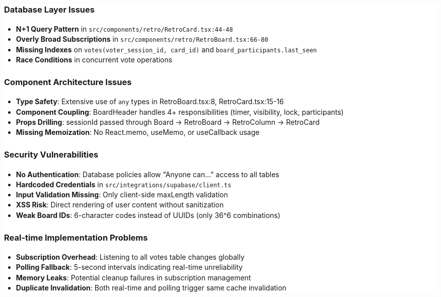 ### **Database Layer Issues**
- **N+1 Query Pattern** in `src/components/retro/RetroCard.tsx:44-48`
- **Overly Broad Subscriptions** in `src/components/retro/RetroBoard.tsx:66-80`
- **Missing Indexes** on `votes(voter_session_id, card_id)` and `board_participants.last_seen`
- **Race Conditions** in concurrent vote operations

### **Component Architecture Issues**
- **Type Safety**: Extensive use of `any` types in RetroBoard.tsx:8, RetroCard.tsx:15-16
- **Component Coupling**: BoardHeader handles 4+ responsibilities (timer, visibility, lock, participants)
- **Props Drilling**: sessionId passed through Board → RetroBoard → RetroColumn → RetroCard
- **Missing Memoization**: No React.memo, useMemo, or useCallback usage

### **Security Vulnerabilities**
- **No Authentication**: Database policies allow "Anyone can..." access to all tables
- **Hardcoded Credentials** in `src/integrations/supabase/client.ts`
- **Input Validation Missing**: Only client-side maxLength validation
- **XSS Risk**: Direct rendering of user content without sanitization
- **Weak Board IDs**: 6-character codes instead of UUIDs (only 36^6 combinations)

### **Real-time Implementation Problems**
- **Subscription Overhead**: Listening to all votes table changes globally
- **Polling Fallback**: 5-second intervals indicating real-time unreliability
- **Memory Leaks**: Potential cleanup failures in subscription management
- **Duplicate Invalidation**: Both real-time and polling trigger same cache invalidation